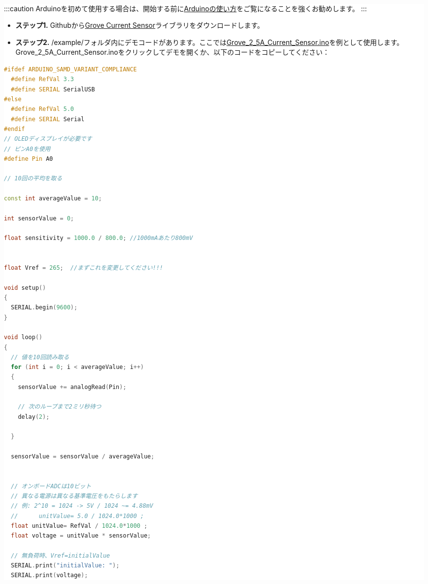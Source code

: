 :::caution
Arduinoを初めて使用する場合は、開始する前に[Arduinoの使い方](https://wiki.seeedstudio.com/Getting_Started_with_Arduino/)をご覧になることを強くお勧めします。
:::

- **ステップ1.** Githubから[Grove Current Sensor](https://github.com/Seeed-Studio/Grove_Current_Sensor)ライブラリをダウンロードします。

- **ステップ2.** /example/フォルダ内にデモコードがあります。ここでは[Grove_2_5A_Current_Sensor.ino](https://github.com/Seeed-Studio/Grove_Current_Sensor/tree/master/examples/Grove_2_5A_Current_Sensor)を例として使用します。Grove_2_5A_Current_Sensor.inoをクリックしてデモを開くか、以下のコードをコピーしてください：

```cpp
#ifdef ARDUINO_SAMD_VARIANT_COMPLIANCE
  #define RefVal 3.3
  #define SERIAL SerialUSB
#else
  #define RefVal 5.0
  #define SERIAL Serial
#endif
// OLEDディスプレイが必要です
// ピンA0を使用
#define Pin A0

// 10回の平均を取る

const int averageValue = 10;

int sensorValue = 0;

float sensitivity = 1000.0 / 800.0; //1000mAあたり800mV 


float Vref = 265;  //まずこれを変更してください!!!

void setup() 
{
  SERIAL.begin(9600);
}

void loop() 
{
  // 値を10回読み取る
  for (int i = 0; i < averageValue; i++)
  {
    sensorValue += analogRead(Pin);

    // 次のループまで2ミリ秒待つ
    delay(2);

  }

  sensorValue = sensorValue / averageValue;
 

  // オンボードADCは10ビット
  // 異なる電源は異なる基準電圧をもたらします
  // 例: 2^10 = 1024 -> 5V / 1024 ~= 4.88mV
  //      unitValue= 5.0 / 1024.0*1000 ;
  float unitValue= RefVal / 1024.0*1000 ;
  float voltage = unitValue * sensorValue; 
  
  // 無負荷時、Vref=initialValue
  SERIAL.print("initialValue: ");
  SERIAL.print(voltage);
```